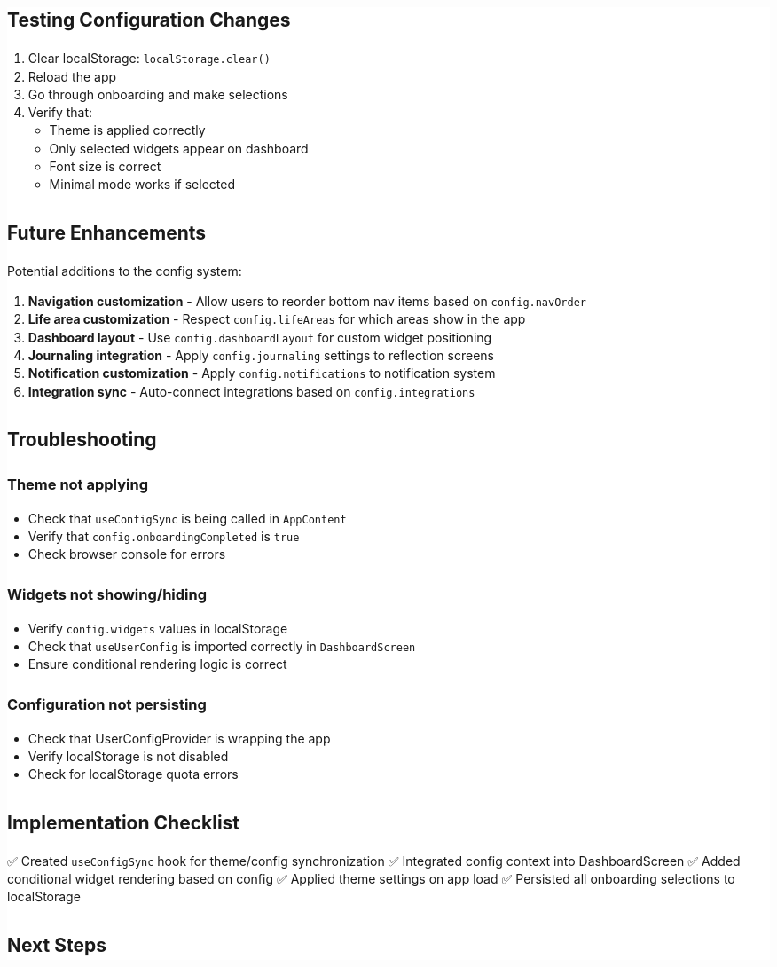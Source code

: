 ## Testing Configuration Changes

1. Clear localStorage: `localStorage.clear()`
2. Reload the app
3. Go through onboarding and make selections
4. Verify that:
   - Theme is applied correctly
   - Only selected widgets appear on dashboard
   - Font size is correct
   - Minimal mode works if selected

## Future Enhancements

Potential additions to the config system:

1. **Navigation customization** - Allow users to reorder bottom nav items based on `config.navOrder`
2. **Life area customization** - Respect `config.lifeAreas` for which areas show in the app
3. **Dashboard layout** - Use `config.dashboardLayout` for custom widget positioning
4. **Journaling integration** - Apply `config.journaling` settings to reflection screens
5. **Notification customization** - Apply `config.notifications` to notification system
6. **Integration sync** - Auto-connect integrations based on `config.integrations`

## Troubleshooting

### Theme not applying
- Check that `useConfigSync` is being called in `AppContent`
- Verify that `config.onboardingCompleted` is `true`
- Check browser console for errors

### Widgets not showing/hiding
- Verify `config.widgets` values in localStorage
- Check that `useUserConfig` is imported correctly in `DashboardScreen`
- Ensure conditional rendering logic is correct

### Configuration not persisting
- Check that UserConfigProvider is wrapping the app
- Verify localStorage is not disabled
- Check for localStorage quota errors

## Implementation Checklist

✅ Created `useConfigSync` hook for theme/config synchronization
✅ Integrated config context into DashboardScreen
✅ Added conditional widget rendering based on config
✅ Applied theme settings on app load
✅ Persisted all onboarding selections to localStorage

## Next Steps

